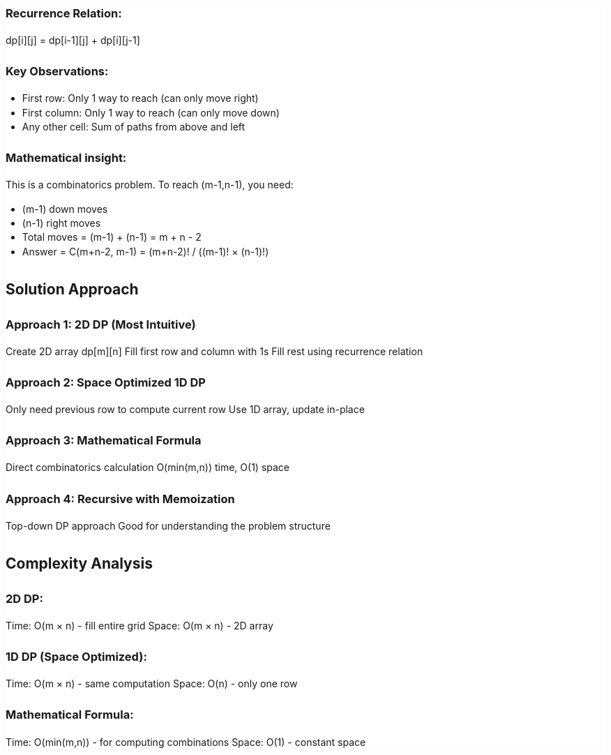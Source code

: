 ### Recurrence Relation:
dp[i][j] = dp[i-1][j] + dp[i][j-1]

### Key Observations:
- First row: Only 1 way to reach (can only move right)
- First column: Only 1 way to reach (can only move down)
- Any other cell: Sum of paths from above and left

### Mathematical insight:
This is a combinatorics problem. To reach (m-1,n-1), you need:
- (m-1) down moves
- (n-1) right moves
- Total moves = (m-1) + (n-1) = m + n - 2
- Answer = C(m+n-2, m-1) = (m+n-2)! / ((m-1)! × (n-1)!)

## Solution Approach

### Approach 1: 2D DP (Most Intuitive)
Create 2D array dp[m][n]
Fill first row and column with 1s
Fill rest using recurrence relation

### Approach 2: Space Optimized 1D DP
Only need previous row to compute current row
Use 1D array, update in-place

### Approach 3: Mathematical Formula
Direct combinatorics calculation
O(min(m,n)) time, O(1) space

### Approach 4: Recursive with Memoization
Top-down DP approach
Good for understanding the problem structure

## Complexity Analysis
### 2D DP:
Time: O(m × n) - fill entire grid
Space: O(m × n) - 2D array

### 1D DP (Space Optimized):
Time: O(m × n) - same computation
Space: O(n) - only one row

### Mathematical Formula:
Time: O(min(m,n)) - for computing combinations
Space: O(1) - constant space
